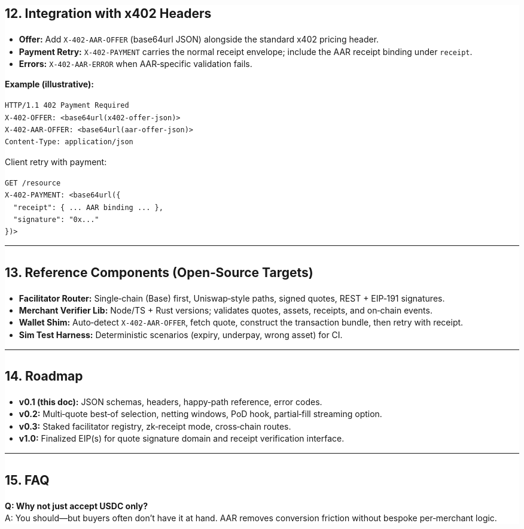 
## 12. Integration with x402 Headers

- **Offer:** Add `X-402-AAR-OFFER` (base64url JSON) alongside the standard x402 pricing header.
- **Payment Retry:** `X-402-PAYMENT` carries the normal receipt envelope; include the AAR receipt binding under `receipt`.
- **Errors:** `X-402-AAR-ERROR` when AAR‑specific validation fails.

**Example (illustrative):**

```http
HTTP/1.1 402 Payment Required
X-402-OFFER: <base64url(x402-offer-json)>
X-402-AAR-OFFER: <base64url(aar-offer-json)>
Content-Type: application/json
```

Client retry with payment:

```http
GET /resource
X-402-PAYMENT: <base64url({
  "receipt": { ... AAR binding ... },
  "signature": "0x..."
})>
```

---

## 13. Reference Components (Open‑Source Targets)

- **Facilitator Router:** Single‑chain (Base) first, Uniswap‑style paths, signed quotes, REST + EIP‑191 signatures.
- **Merchant Verifier Lib:** Node/TS + Rust versions; validates quotes, assets, receipts, and on‑chain events.
- **Wallet Shim:** Auto‑detect `X-402-AAR-OFFER`, fetch quote, construct the transaction bundle, then retry with receipt.
- **Sim Test Harness:** Deterministic scenarios (expiry, underpay, wrong asset) for CI.

---

## 14. Roadmap

- **v0.1 (this doc):** JSON schemas, headers, happy‑path reference, error codes.
- **v0.2:** Multi‑quote best‑of selection, netting windows, PoD hook, partial‑fill streaming option.
- **v0.3:** Staked facilitator registry, zk‑receipt mode, cross‑chain routes.
- **v1.0:** Finalized EIP(s) for quote signature domain and receipt verification interface.

---

## 15. FAQ

**Q: Why not just accept USDC only?**  
A: You should—but buyers often don’t have it at hand. AAR removes conversion friction without bespoke per‑merchant logic.
